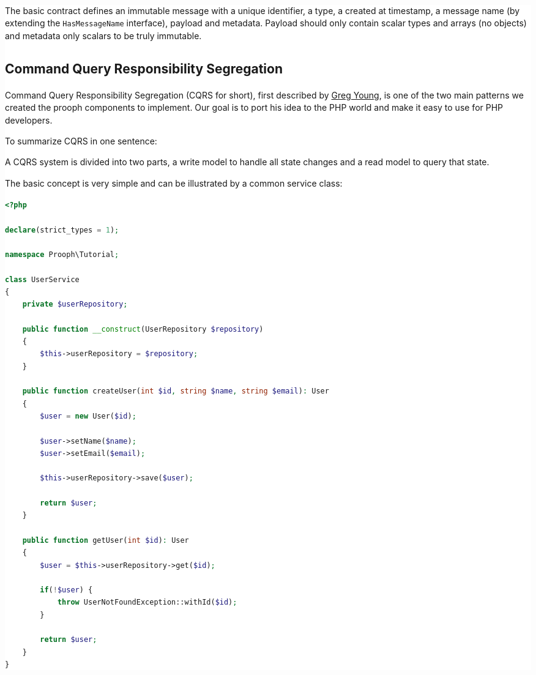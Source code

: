 ```php
```
The basic contract defines an immutable message with a unique identifier, a type, a created at timestamp,
a message name (by extending the `HasMessageName` interface), payload and metadata.
Payload should only contain scalar types and arrays (no objects) and metadata only scalars to be truly immutable.

## Command Query Responsibility Segregation

Command Query Responsibility Segregation (CQRS for short), first described by [Greg Young](http://codebetter.com/gregyoung/),
is one of the two main patterns we created the prooph components to implement.
Our goal is to port his idea to the PHP world and make it easy to use for PHP developers.

To summarize CQRS in one sentence:

A CQRS system is divided into two parts, a write model to handle all state changes
and a read model to query that state.

The basic concept is very simple and can be illustrated by a common service class:

```php
<?php

declare(strict_types = 1);

namespace Prooph\Tutorial;

class UserService
{
    private $userRepository;

    public function __construct(UserRepository $repository)
    {
        $this->userRepository = $repository;
    }

    public function createUser(int $id, string $name, string $email): User
    {
        $user = new User($id);

        $user->setName($name);
        $user->setEmail($email);

        $this->userRepository->save($user);

        return $user;
    }

    public function getUser(int $id): User
    {
        $user = $this->userRepository->get($id);

        if(!$user) {
            throw UserNotFoundException::withId($id);
        }

        return $user;
    }
}

```
